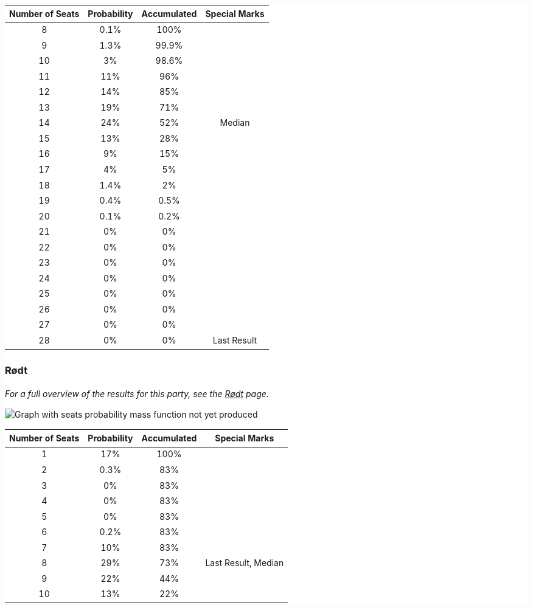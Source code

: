 | Number of Seats | Probability | Accumulated | Special Marks |
|:---------------:|:-----------:|:-----------:|:-------------:|
| 8 | 0.1% | 100% |  |
| 9 | 1.3% | 99.9% |  |
| 10 | 3% | 98.6% |  |
| 11 | 11% | 96% |  |
| 12 | 14% | 85% |  |
| 13 | 19% | 71% |  |
| 14 | 24% | 52% | Median |
| 15 | 13% | 28% |  |
| 16 | 9% | 15% |  |
| 17 | 4% | 5% |  |
| 18 | 1.4% | 2% |  |
| 19 | 0.4% | 0.5% |  |
| 20 | 0.1% | 0.2% |  |
| 21 | 0% | 0% |  |
| 22 | 0% | 0% |  |
| 23 | 0% | 0% |  |
| 24 | 0% | 0% |  |
| 25 | 0% | 0% |  |
| 26 | 0% | 0% |  |
| 27 | 0% | 0% |  |
| 28 | 0% | 0% | Last Result |

### Rødt

*For a full overview of the results for this party, see the [Rødt](party-rødt.html) page.*

![Graph with seats probability mass function not yet produced](2024-11-06-Norfakta-seats-pmf-rødt.png "Seats Probability Mass Function")

| Number of Seats | Probability | Accumulated | Special Marks |
|:---------------:|:-----------:|:-----------:|:-------------:|
| 1 | 17% | 100% |  |
| 2 | 0.3% | 83% |  |
| 3 | 0% | 83% |  |
| 4 | 0% | 83% |  |
| 5 | 0% | 83% |  |
| 6 | 0.2% | 83% |  |
| 7 | 10% | 83% |  |
| 8 | 29% | 73% | Last Result, Median |
| 9 | 22% | 44% |  |
| 10 | 13% | 22% |  |